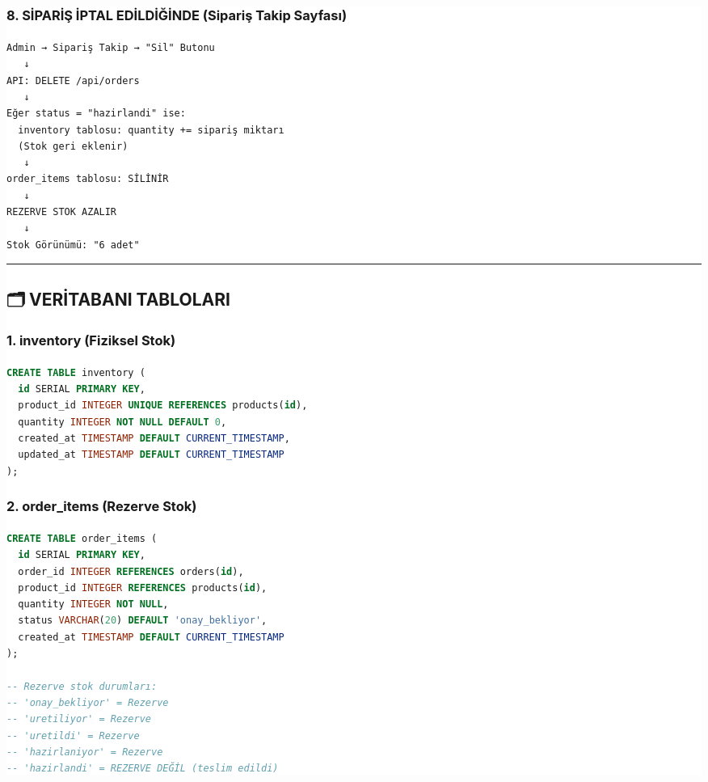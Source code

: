 ### **8. SİPARİŞ İPTAL EDİLDİĞİNDE** (Sipariş Takip Sayfası)
```
Admin → Sipariş Takip → "Sil" Butonu
   ↓
API: DELETE /api/orders
   ↓
Eğer status = "hazirlandi" ise:
  inventory tablosu: quantity += sipariş miktarı
  (Stok geri eklenir)
   ↓
order_items tablosu: SİLİNİR
   ↓
REZERVE STOK AZALIR
   ↓
Stok Görünümü: "6 adet"
```

---

## 🗂️ VERİTABANI TABLOLARI

### **1. inventory** (Fiziksel Stok)
```sql
CREATE TABLE inventory (
  id SERIAL PRIMARY KEY,
  product_id INTEGER UNIQUE REFERENCES products(id),
  quantity INTEGER NOT NULL DEFAULT 0,
  created_at TIMESTAMP DEFAULT CURRENT_TIMESTAMP,
  updated_at TIMESTAMP DEFAULT CURRENT_TIMESTAMP
);
```

### **2. order_items** (Rezerve Stok)
```sql
CREATE TABLE order_items (
  id SERIAL PRIMARY KEY,
  order_id INTEGER REFERENCES orders(id),
  product_id INTEGER REFERENCES products(id),
  quantity INTEGER NOT NULL,
  status VARCHAR(20) DEFAULT 'onay_bekliyor',
  created_at TIMESTAMP DEFAULT CURRENT_TIMESTAMP
);

-- Rezerve stok durumları:
-- 'onay_bekliyor' = Rezerve
-- 'uretiliyor' = Rezerve
-- 'uretildi' = Rezerve
-- 'hazirlaniyor' = Rezerve
-- 'hazirlandi' = REZERVE DEĞİL (teslim edildi)
```

